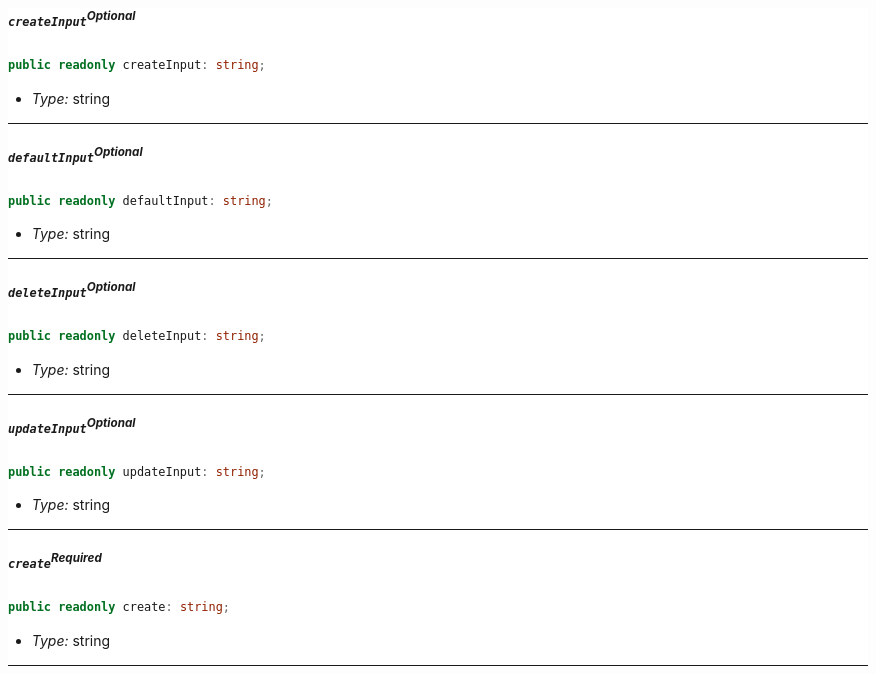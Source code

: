 
##### `createInput`<sup>Optional</sup> <a name="createInput" id="@cdktf/provider-ionoscloud.dataIonoscloudLan.DataIonoscloudLanTimeoutsOutputReference.property.createInput"></a>

```typescript
public readonly createInput: string;
```

- *Type:* string

---

##### `defaultInput`<sup>Optional</sup> <a name="defaultInput" id="@cdktf/provider-ionoscloud.dataIonoscloudLan.DataIonoscloudLanTimeoutsOutputReference.property.defaultInput"></a>

```typescript
public readonly defaultInput: string;
```

- *Type:* string

---

##### `deleteInput`<sup>Optional</sup> <a name="deleteInput" id="@cdktf/provider-ionoscloud.dataIonoscloudLan.DataIonoscloudLanTimeoutsOutputReference.property.deleteInput"></a>

```typescript
public readonly deleteInput: string;
```

- *Type:* string

---

##### `updateInput`<sup>Optional</sup> <a name="updateInput" id="@cdktf/provider-ionoscloud.dataIonoscloudLan.DataIonoscloudLanTimeoutsOutputReference.property.updateInput"></a>

```typescript
public readonly updateInput: string;
```

- *Type:* string

---

##### `create`<sup>Required</sup> <a name="create" id="@cdktf/provider-ionoscloud.dataIonoscloudLan.DataIonoscloudLanTimeoutsOutputReference.property.create"></a>

```typescript
public readonly create: string;
```

- *Type:* string

---
